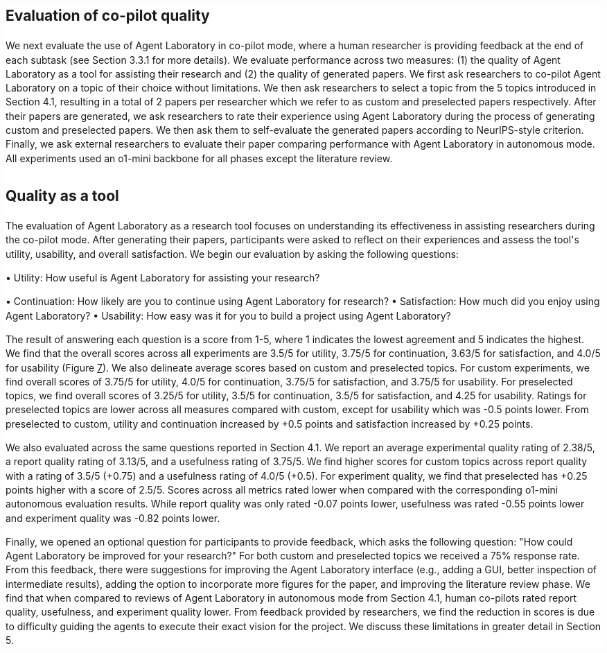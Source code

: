 
## Evaluation of co-pilot quality

We next evaluate the use of Agent Laboratory in co-pilot mode, where a human researcher is providing feedback at the end of each subtask (see Section 3.3.1 for more details). We evaluate performance across two measures: (1) the quality of Agent Laboratory as a tool for assisting their research and (2) the quality of generated papers. We first ask researchers to co-pilot Agent Laboratory on a topic of their choice without limitations. We then ask researchers to select a topic from the 5 topics introduced in Section 4.1, resulting in a total of 2 papers per researcher which we refer to as custom and preselected papers respectively. After their papers are generated, we ask researchers to rate their experience using Agent Laboratory during the process of generating custom and preselected papers. We then ask them to self-evaluate the generated papers according to NeurIPS-style criterion. Finally, we ask external researchers to evaluate their paper comparing performance with Agent Laboratory in autonomous mode. All experiments used an o1-mini backbone for all phases except the literature review.


## Quality as a tool

The evaluation of Agent Laboratory as a research tool focuses on understanding its effectiveness in assisting researchers during the co-pilot mode. After generating their papers, participants were asked to reflect on their experiences and assess the tool's utility, usability, and overall satisfaction. We begin our evaluation by asking the following questions:

• Utility: How useful is Agent Laboratory for assisting your research?

• Continuation: How likely are you to continue using Agent Laboratory for research? • Satisfaction: How much did you enjoy using Agent Laboratory? • Usability: How easy was it for you to build a project using Agent Laboratory?

The result of answering each question is a score from 1-5, where 1 indicates the lowest agreement and 5 indicates the highest. We find that the overall scores across all experiments are 3.5/5 for utility, 3.75/5 for continuation, 3.63/5 for satisfaction, and 4.0/5 for usability (Figure [7](#fig_4)). We also delineate average scores based on custom and preselected topics. For custom experiments, we find overall scores of 3.75/5 for utility, 4.0/5 for continuation, 3.75/5 for satisfaction, and 3.75/5 for usability. For preselected topics, we find overall scores of 3.25/5 for utility, 3.5/5 for continuation, 3.5/5 for satisfaction, and 4.25 for usability. Ratings for preselected topics are lower across all measures compared with custom, except for usability which was -0.5 points lower. From preselected to custom, utility and continuation increased by +0.5 points and satisfaction increased by +0.25 points.

We also evaluated across the same questions reported in Section 4.1. We report an average experimental quality rating of 2.38/5, a report quality rating of 3.13/5, and a usefulness rating of 3.75/5. We find higher scores for custom topics across report quality with a rating of 3.5/5 (+0.75) and a usefulness rating of 4.0/5 (+0.5). For experiment quality, we find that preselected has +0.25 points higher with a score of 2.5/5. Scores across all metrics rated lower when compared with the corresponding o1-mini autonomous evaluation results. While report quality was only rated -0.07 points lower, usefulness was rated -0.55 points lower and experiment quality was -0.82 points lower.

Finally, we opened an optional question for participants to provide feedback, which asks the following question: "How could Agent Laboratory be improved for your research?" For both custom and preselected topics we received a 75% response rate. From this feedback, there were suggestions for improving the Agent Laboratory interface (e.g., adding a GUI, better inspection of intermediate results), adding the option to incorporate more figures for the paper, and improving the literature review phase. We find that when compared to reviews of Agent Laboratory in autonomous mode from Section 4.1, human co-pilots rated report quality, usefulness, and experiment quality lower. From feedback provided by researchers, we find the reduction in scores is due to difficulty guiding the agents to execute their exact vision for the project. We discuss these limitations in greater detail in Section 5.
